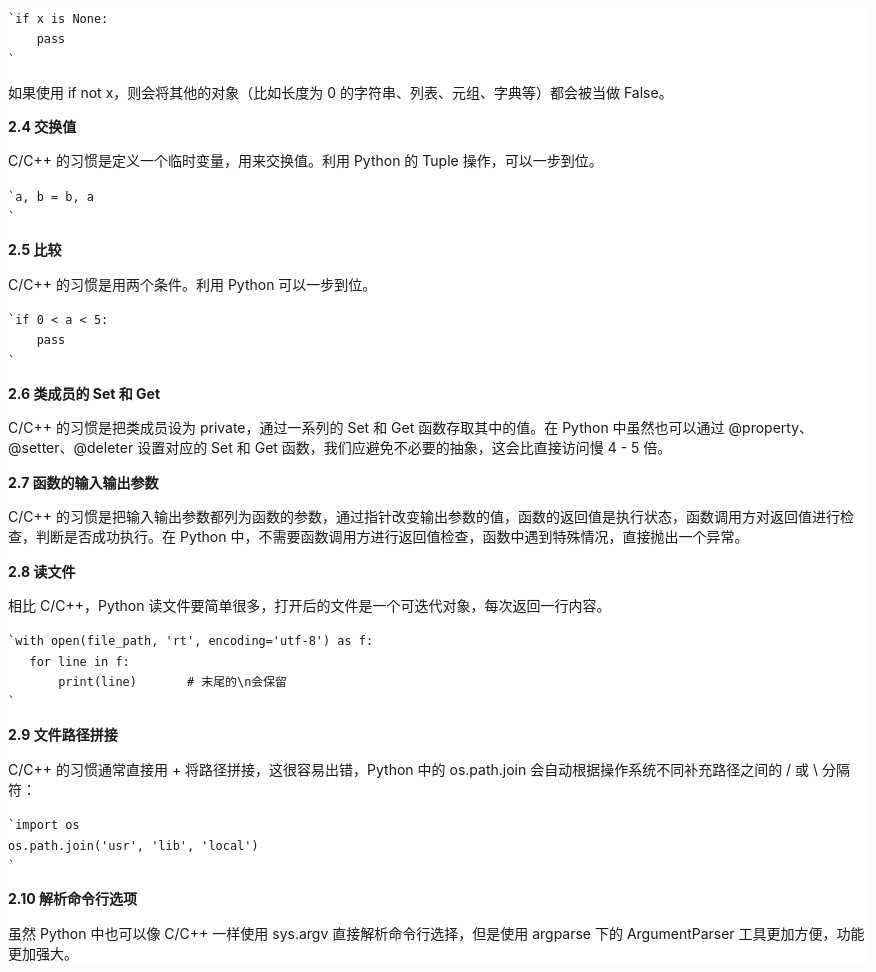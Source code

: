 ```
`if x is None:
    pass
`
```

如果使用 if not x，则会将其他的对象（比如长度为 0 的字符串、列表、元组、字典等）都会被当做 False。

**2.4 交换值**

C/C++ 的习惯是定义一个临时变量，用来交换值。利用 Python 的 Tuple 操作，可以一步到位。

```
`a, b = b, a
`
```

**2.5 比较**

C/C++ 的习惯是用两个条件。利用 Python 可以一步到位。

```
`if 0 < a < 5:
    pass
`
```

**2.6 类成员的 Set 和 Get**

C/C++ 的习惯是把类成员设为 private，通过一系列的 Set 和 Get 函数存取其中的值。在 Python 中虽然也可以通过 @property、@setter、@deleter 设置对应的 Set 和 Get 函数，我们应避免不必要的抽象，这会比直接访问慢 4 - 5 倍。

**2.7 函数的输入输出参数**

C/C++ 的习惯是把输入输出参数都列为函数的参数，通过指针改变输出参数的值，函数的返回值是执行状态，函数调用方对返回值进行检查，判断是否成功执行。在 Python 中，不需要函数调用方进行返回值检查，函数中遇到特殊情况，直接抛出一个异常。

**2.8 读文件**

相比 C/C++，Python 读文件要简单很多，打开后的文件是一个可迭代对象，每次返回一行内容。

```
`with open(file_path, 'rt', encoding='utf-8') as f:
   for line in f:
       print(line)       # 末尾的\n会保留
`
```

**2.9 文件路径拼接**

C/C++ 的习惯通常直接用 + 将路径拼接，这很容易出错，Python 中的 os.path.join 会自动根据操作系统不同补充路径之间的 / 或 \ 分隔符：

```
`import os
os.path.join('usr', 'lib', 'local')
`
```

**2.10 解析命令行选项**

虽然 Python 中也可以像 C/C++ 一样使用 sys.argv 直接解析命令行选择，但是使用 argparse 下的 ArgumentParser 工具更加方便，功能更加强大。
